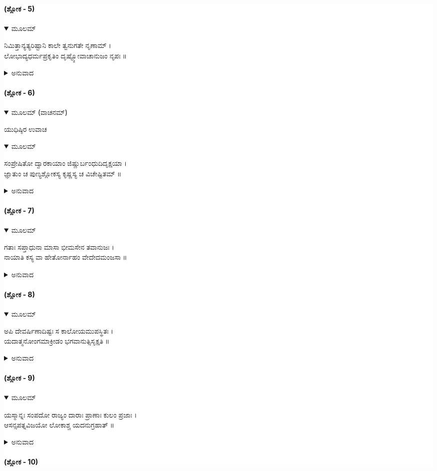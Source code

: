 #### (ಶ್ಲೋಕ - 5)


<details open><summary>ಮೂಲಮ್</summary>

ನಿಮಿತ್ತಾನ್ಯತ್ಯರಿಷ್ಟಾನಿ ಕಾಲೇ ತ್ವನುಗತೇ ನೃಣಾಮ್ ।  
ಲೋಭಾದ್ಯಧರ್ಮಪ್ರಕೃತಿಂ ದೃಷ್ಟ್ವೋವಾಚಾನುಜಂ ನೃಪಃ ॥
</details>

<details><summary>ಅನುವಾದ</summary></details>

#### (ಶ್ಲೋಕ - 6)


<details open><summary>ಮೂಲಮ್ (ವಾಚನಮ್)</summary>

ಯುಧಿಷ್ಠಿರ ಉವಾಚ
</details>

<details open><summary>ಮೂಲಮ್</summary>

ಸಂಪ್ರೇಷಿತೋ ದ್ವಾರಕಾಯಾಂ ಜಿಷ್ಣುರ್ಬಂಧುದಿದೃಕ್ಷಯಾ ।  
ಜ್ಞಾತುಂ ಚ ಪುಣ್ಯಶ್ಲೋಕಸ್ಯ ಕೃಷ್ಣಸ್ಯ ಚ ವಿಚೇಷ್ಟಿತಮ್ ॥
</details>

<details><summary>ಅನುವಾದ</summary></details>

#### (ಶ್ಲೋಕ - 7)


<details open><summary>ಮೂಲಮ್</summary>

ಗತಾಃ ಸಪ್ತಾಧುನಾ ಮಾಸಾ ಭೀಮಸೇನ ತವಾನುಜಃ ।  
ನಾಯಾತಿ ಕಸ್ಯ ವಾ ಹೇತೋರ್ನಾಹಂ ವೇದೇದಮಂಜಸಾ ॥
</details>

<details><summary>ಅನುವಾದ</summary></details>

#### (ಶ್ಲೋಕ - 8)


<details open><summary>ಮೂಲಮ್</summary>

ಅಪಿ ದೇವರ್ಷಿಣಾದಿಷ್ಟಃ ಸ ಕಾಲೋಯಮುಪಸ್ಥಿತಃ ।  
ಯದಾತ್ಮನೋಂಗಮಾಕ್ರೀಡಂ ಭಗವಾನುತ್ಸಿಸೃಕ್ಷತಿ ॥
</details>

<details><summary>ಅನುವಾದ</summary></details>

#### (ಶ್ಲೋಕ - 9)


<details open><summary>ಮೂಲಮ್</summary>

ಯಸ್ಮಾನ್ನಃ ಸಂಪದೋ ರಾಜ್ಯಂ ದಾರಾಃ ಪ್ರಾಣಾಃ ಕುಲಂ ಪ್ರಜಾಃ ।  
ಆಸನ್ಸಪತ್ನವಿಜಯೋ ಲೋಕಾಶ್ಚ ಯದನುಗ್ರಹಾತ್ ॥
</details>

<details><summary>ಅನುವಾದ</summary></details>

#### (ಶ್ಲೋಕ - 10)
